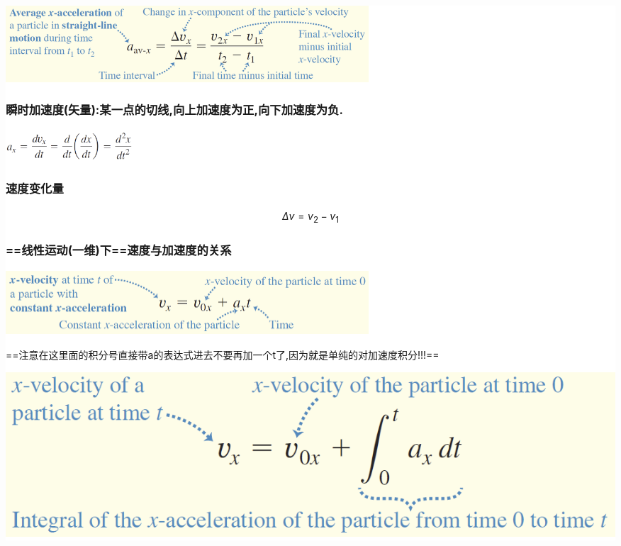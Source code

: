 <img src="Summary.assets/image-20210209211014133.png" alt="image-20210209211014133" style="zoom:50%;" />

### 瞬时加速度(矢量):某一点的切线,向上加速度为正,向下加速度为负.

<img src="Summary.assets/image-20210209211440145.png" alt="image-20210209211440145" style="zoom:33%;" />

### 速度变化量

$$
\Delta v= v_2-v_1
$$

### ==线性运动(一维)下==速度与加速度的关系

<img src="Summary.assets/image-20210209211734502.png" alt="image-20210209211734502" style="zoom:50%;" />

==注意在这里面的积分号直接带a的表达式进去不要再加一个t了,因为就是单纯的对加速度积分!!!==

![image-20210209212603923](Summary.assets/image-20210209212603923.png)
